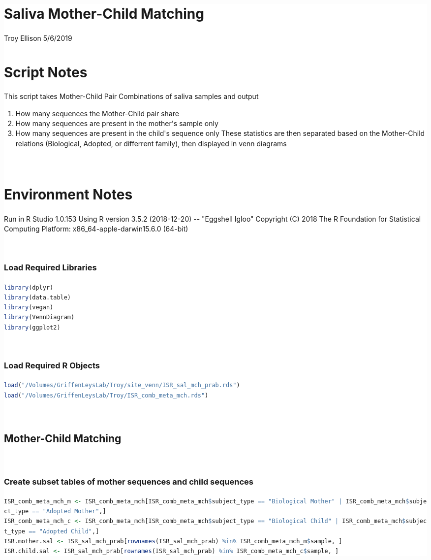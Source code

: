 Saliva Mother-Child Matching
================
Troy Ellison
5/6/2019

Script Notes
============

This script takes Mother-Child Pair Combinations of saliva samples and output
1. How many sequences the Mother-Child pair share
2. How many sequences are present in the mother's sample only
3. How many sequences are present in the child's sequence only
These statistics are then separated based on the Mother-Child relations (Biological, Adopted, or differrent family), then displayed in venn diagrams

 

Environment Notes
=================

Run in R Studio 1.0.153
Using R version 3.5.2 (2018-12-20) -- "Eggshell Igloo"
Copyright (C) 2018 The R Foundation for Statistical Computing
Platform: x86\_64-apple-darwin15.6.0 (64-bit)

 

### Load Required Libraries

``` r
library(dplyr)
library(data.table)
library(vegan)
library(VennDiagram)
library(ggplot2)
```

 

### Load Required R Objects

``` r
load("/Volumes/GriffenLeysLab/Troy/site_venn/ISR_sal_mch_prab.rds")
load("/Volumes/GriffenLeysLab/Troy/ISR_comb_meta_mch.rds")
```

 

Mother-Child Matching
---------------------

 

### Create subset tables of mother sequences and child sequences

``` r
ISR_comb_meta_mch_m <- ISR_comb_meta_mch[ISR_comb_meta_mch$subject_type == "Biological Mother" | ISR_comb_meta_mch$subject_type == "Adopted Mother",]
ISR_comb_meta_mch_c <- ISR_comb_meta_mch[ISR_comb_meta_mch$subject_type == "Biological Child" | ISR_comb_meta_mch$subject_type == "Adopted Child",]
ISR.mother.sal <- ISR_sal_mch_prab[rownames(ISR_sal_mch_prab) %in% ISR_comb_meta_mch_m$sample, ]
ISR.child.sal <- ISR_sal_mch_prab[rownames(ISR_sal_mch_prab) %in% ISR_comb_meta_mch_c$sample, ]
```

